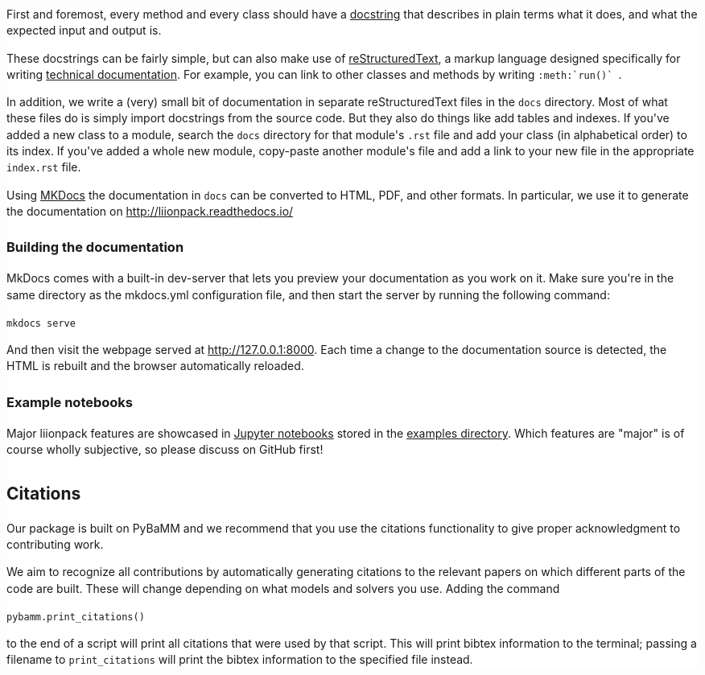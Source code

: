 First and foremost, every method and every class should have a [docstring](https://www.python.org/dev/peps/pep-0257/) that describes in plain terms what it does, and what the expected input and output is.

These docstrings can be fairly simple, but can also make use of [reStructuredText](http://docutils.sourceforge.net/docs/user/rst/quickref.html), a markup language designed specifically for writing [technical documentation](https://en.wikipedia.org/wiki/ReStructuredText). For example, you can link to other classes and methods by writing ```:meth:`run()` ```.

In addition, we write a (very) small bit of documentation in separate reStructuredText files in the `docs` directory. Most of what these files do is simply import docstrings from the source code. But they also do things like add tables and indexes. If you've added a new class to a module, search the `docs` directory for that module's `.rst` file and add your class (in alphabetical order) to its index. If you've added a whole new module, copy-paste another module's file and add a link to your new file in the appropriate `index.rst` file.

Using [MKDocs](https://www.mkdocs.org/) the documentation in `docs` can be converted to HTML, PDF, and other formats. In particular, we use it to generate the documentation on http://liionpack.readthedocs.io/

### Building the documentation

MkDocs comes with a built-in dev-server that lets you preview your documentation as you work on it. Make sure you're in the same directory as the mkdocs.yml configuration file, and then start the server by running the following command:

```
mkdocs serve
```
And then visit the webpage served at http://127.0.0.1:8000. Each time a change to the documentation source is detected, the HTML is rebuilt and the browser automatically reloaded.

### Example notebooks

Major liionpack features are showcased in [Jupyter notebooks](https://jupyter.org/) stored in the [examples directory](examples/notebooks). Which features are "major" is of course wholly subjective, so please discuss on GitHub first!


## Citations

Our package is built on PyBaMM and we recommend that you use the citations functionality to give proper acknowledgment to contributing work.

We aim to recognize all contributions by automatically generating citations to the relevant papers on which different parts of the code are built.
These will change depending on what models and solvers you use.
Adding the command

```python3
pybamm.print_citations()
```

to the end of a script will print all citations that were used by that script. This will print bibtex information to the terminal; passing a filename to `print_citations` will print the bibtex information to the specified file instead.
